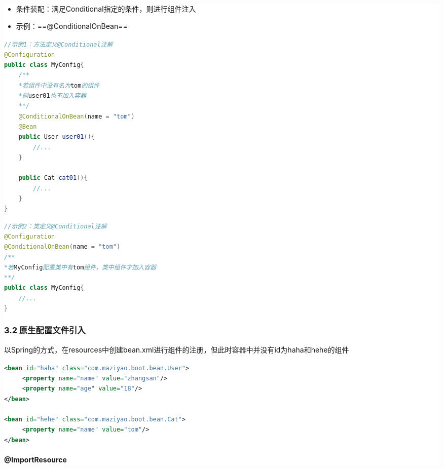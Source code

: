 + 条件装配：满足Conditional指定的条件，则进行组件注入

+ 示例：==@ConditionalOnBean==

```java
//示例1：方法定义@Conditional注解
@Configuration
public class MyConfig{
    /**
    *若组件中没有名为tom的组件
    *则user01也不加入容器
    **/
    @ConditionalOnBean(name = "tom")
    @Bean
    public User user01(){
        //...
    }
    
    public Cat cat01(){
        //...
    }
}
```

```java
//示例2：类定义@Conditional注解
@Configuration
@ConditionalOnBean(name = "tom")
/**
*若MyConfig配置类中有tom组件，类中组件才加入容器
**/
public class MyConfig{
    //...
}
```



### 3.2 原生配置文件引入

​	以Spring的方式，在resources中创建bean.xml进行组件的注册，但此时容器中并没有id为haha和hehe的组件

```xml
<bean id="haha" class="com.maziyao.boot.bean.User">
     <property name="name" value="zhangsan"/>
     <property name="age" value="18"/>
</bean>

<bean id="hehe" class="com.maziyao.boot.bean.Cat">
     <property name="name" value="tom"/>
</bean>
```



#### @ImportResource
